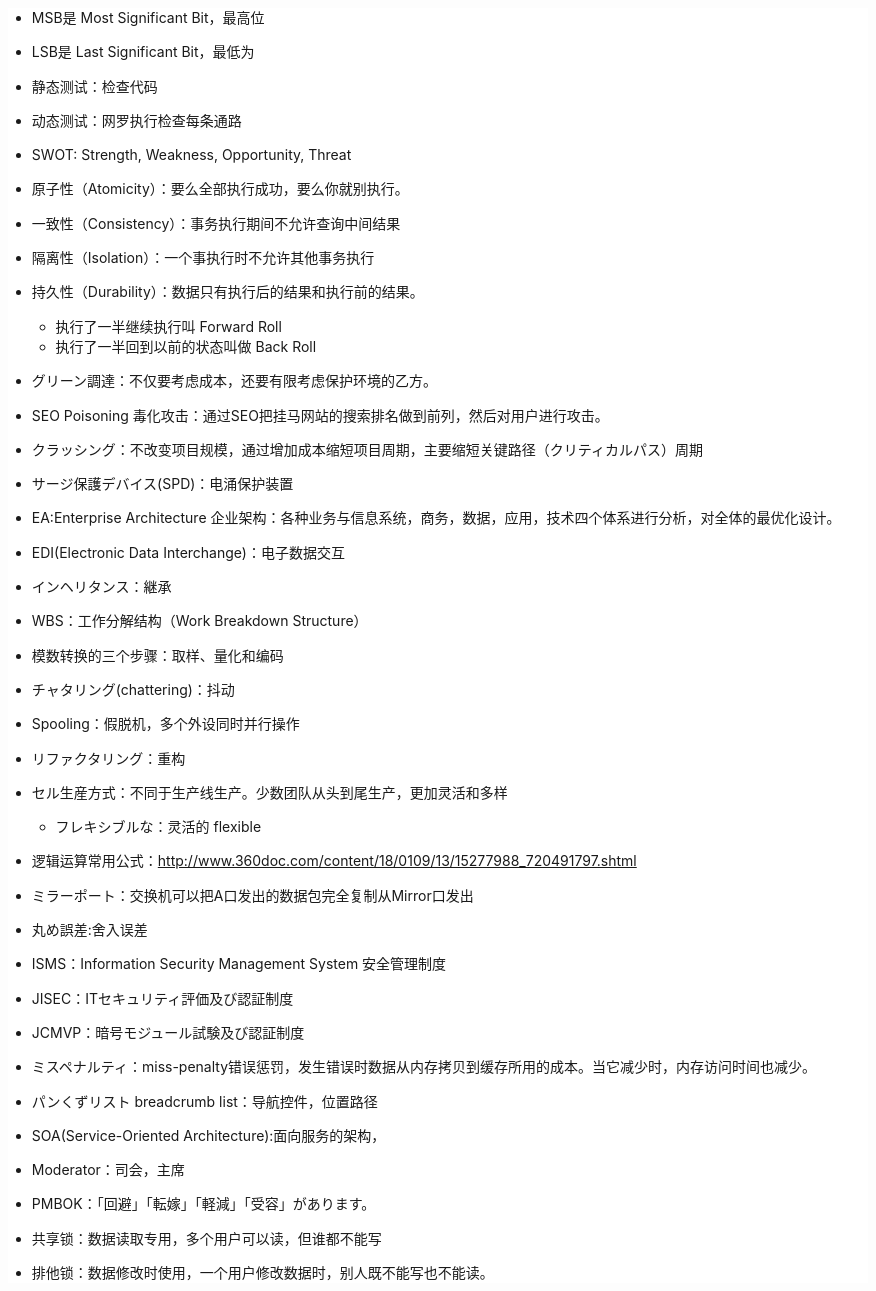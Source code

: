 - MSB是 Most Significant Bit，最高位
- LSB是 Last Significant Bit，最低为

- 静态测试：检查代码
- 动态测试：网罗执行检查每条通路

- SWOT: Strength, Weakness, Opportunity, Threat

- 原子性（Atomicity）：要么全部执行成功，要么你就别执行。
- 一致性（Consistency）：事务执行期间不允许查询中间结果
- 隔离性（Isolation）：一个事执行时不允许其他事务执行
- 持久性（Durability）：数据只有执行后的结果和执行前的结果。
  - 执行了一半继续执行叫 Forward Roll
  - 执行了一半回到以前的状态叫做 Back Roll

- グリーン調達：不仅要考虑成本，还要有限考虑保护环境的乙方。

- SEO Poisoning 毒化攻击：通过SEO把挂马网站的搜索排名做到前列，然后对用户进行攻击。

- クラッシング：不改变项目规模，通过增加成本缩短项目周期，主要缩短关键路径（クリティカルパス）周期

- サージ保護デバイス(SPD)：电涌保护装置

- EA:Enterprise Architecture 企业架构：各种业务与信息系统，商务，数据，应用，技术四个体系进行分析，对全体的最优化设计。
- EDI(Electronic Data Interchange)：电子数据交互

- インヘリタンス：継承

- WBS：工作分解结构（Work Breakdown Structure）
  
- 模数转换的三个步骤：取样、量化和编码

- チャタリング(chattering)：抖动

- Spooling：假脱机，多个外设同时并行操作

- リファクタリング：重构

- セル生産方式：不同于生产线生产。少数团队从头到尾生产，更加灵活和多样
  - フレキシブルな：灵活的 flexible


- 逻辑运算常用公式：http://www.360doc.com/content/18/0109/13/15277988_720491797.shtml

- ミラーポート：交换机可以把A口发出的数据包完全复制从Mirror口发出

- 丸め誤差:舍入误差

- ISMS：Information Security Management System 安全管理制度
- JISEC：ITセキュリティ評価及び認証制度
- JCMVP：暗号モジュール試験及び認証制度

- ミスペナルティ：miss-penalty错误惩罚，发生错误时数据从内存拷贝到缓存所用的成本。当它减少时，内存访问时间也减少。

- パンくずリスト breadcrumb list：导航控件，位置路径

- SOA(Service-Oriented Architecture):面向服务的架构，

- Moderator：司会，主席

- PMBOK：「回避」「転嫁」「軽減」「受容」があります。

- 共享锁：数据读取专用，多个用户可以读，但谁都不能写
- 排他锁：数据修改时使用，一个用户修改数据时，别人既不能写也不能读。
